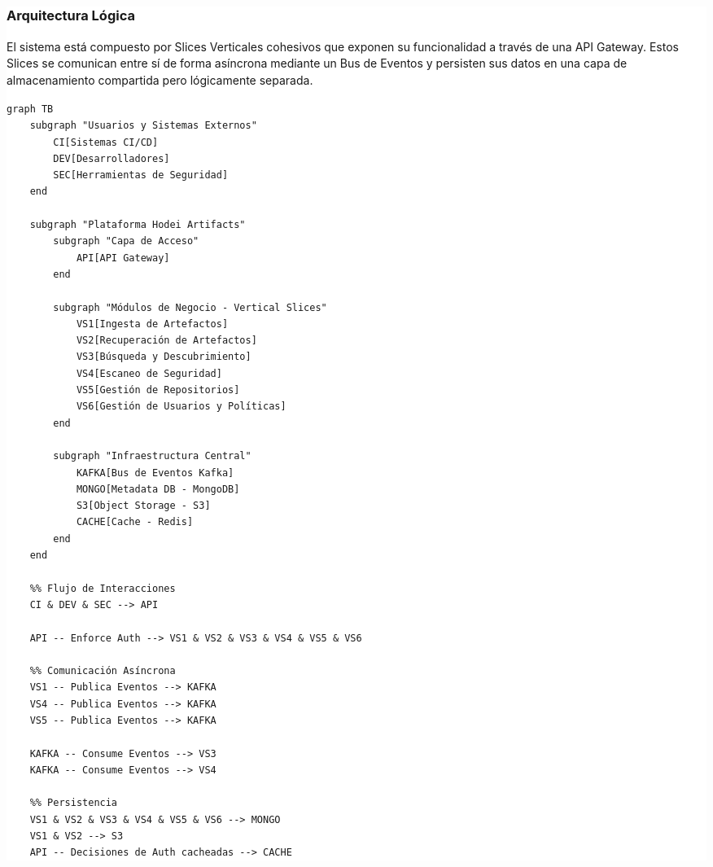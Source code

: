 ### Arquitectura Lógica

El sistema está compuesto por Slices Verticales cohesivos que exponen su funcionalidad a través de una API Gateway. Estos Slices se comunican entre sí de forma asíncrona mediante un Bus de Eventos y persisten sus datos en una capa de almacenamiento compartida pero lógicamente separada.

```mermaid
graph TB
    subgraph "Usuarios y Sistemas Externos"
        CI[Sistemas CI/CD]
        DEV[Desarrolladores]
        SEC[Herramientas de Seguridad]
    end

    subgraph "Plataforma Hodei Artifacts"
        subgraph "Capa de Acceso"
            API[API Gateway]
        end

        subgraph "Módulos de Negocio - Vertical Slices"
            VS1[Ingesta de Artefactos]
            VS2[Recuperación de Artefactos]
            VS3[Búsqueda y Descubrimiento]
            VS4[Escaneo de Seguridad]
            VS5[Gestión de Repositorios]
            VS6[Gestión de Usuarios y Políticas]
        end

        subgraph "Infraestructura Central"
            KAFKA[Bus de Eventos Kafka]
            MONGO[Metadata DB - MongoDB]
            S3[Object Storage - S3]
            CACHE[Cache - Redis]
        end
    end

    %% Flujo de Interacciones
    CI & DEV & SEC --> API

    API -- Enforce Auth --> VS1 & VS2 & VS3 & VS4 & VS5 & VS6

    %% Comunicación Asíncrona
    VS1 -- Publica Eventos --> KAFKA
    VS4 -- Publica Eventos --> KAFKA
    VS5 -- Publica Eventos --> KAFKA

    KAFKA -- Consume Eventos --> VS3
    KAFKA -- Consume Eventos --> VS4

    %% Persistencia
    VS1 & VS2 & VS3 & VS4 & VS5 & VS6 --> MONGO
    VS1 & VS2 --> S3
    API -- Decisiones de Auth cacheadas --> CACHE
```
